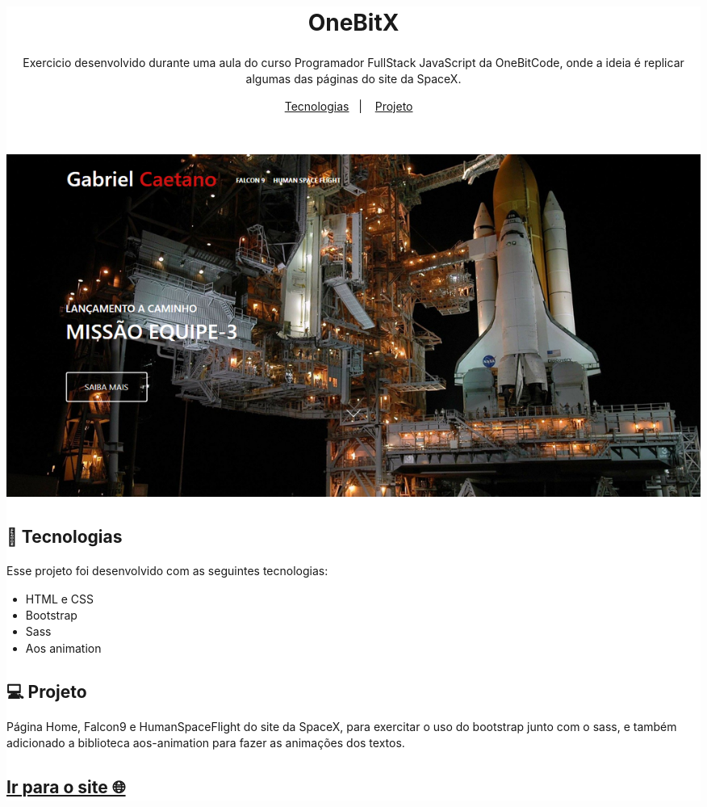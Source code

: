 <h1 align="center"> OneBitX </h1>

<p align="center">
Exercicio desenvolvido durante uma aula do curso Programador FullStack JavaScript da OneBitCode, onde a ideia é replicar algumas das páginas do site da SpaceX. <br/>
</p>

<p align="center">
  <a href="#-tecnologias">Tecnologias</a>&nbsp;&nbsp;&nbsp;|&nbsp;&nbsp;&nbsp;
  <a href="#-projeto">Projeto</a>&nbsp;&nbsp;&nbsp;
</p>

<br>

<p align="center">
  <img alt="preview do site" src="./images/vscode/preview.PNG" width="100%">
</p>

## 🚀 Tecnologias

Esse projeto foi desenvolvido com as seguintes tecnologias:

- HTML e CSS
- Bootstrap
- Sass
- Aos animation

## 💻 Projeto

Página Home, Falcon9 e HumanSpaceFlight do site da SpaceX, para exercitar o uso do bootstrap junto com o sass, e também adicionado a biblioteca aos-animation para fazer as animações dos textos.

## [Ir para o site 🌐](https://gabrielcaetano-onebitx.vercel.app/)